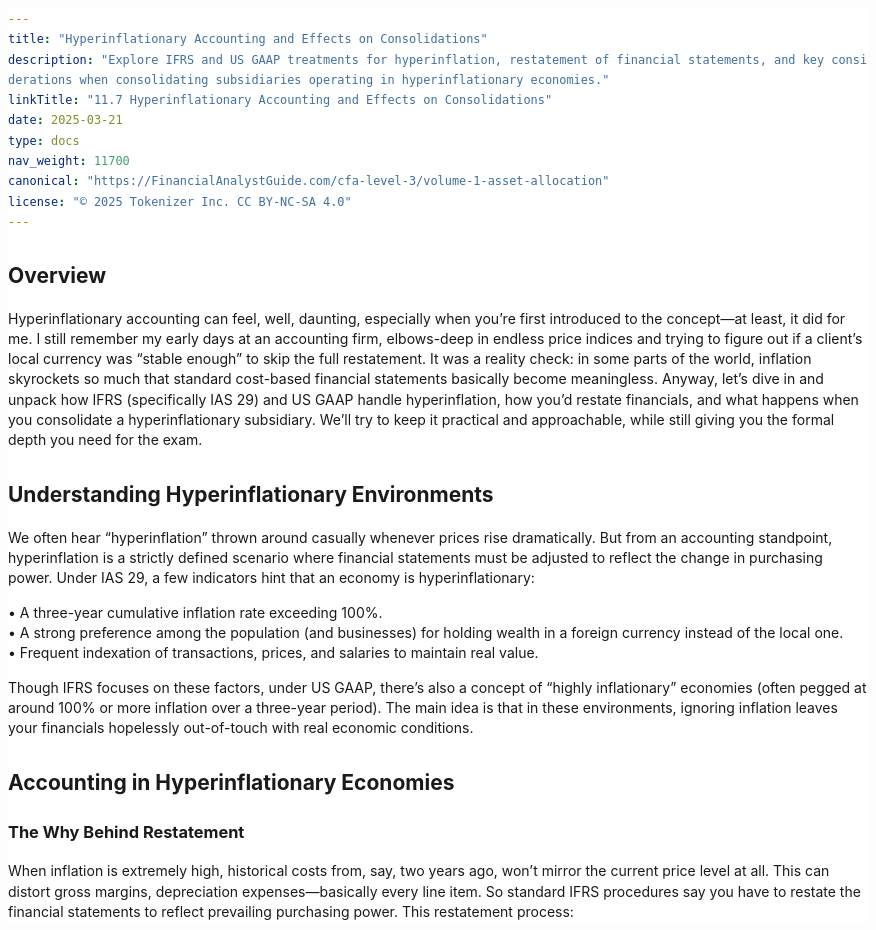 ```yaml
---
title: "Hyperinflationary Accounting and Effects on Consolidations"
description: "Explore IFRS and US GAAP treatments for hyperinflation, restatement of financial statements, and key considerations when consolidating subsidiaries operating in hyperinflationary economies."
linkTitle: "11.7 Hyperinflationary Accounting and Effects on Consolidations"
date: 2025-03-21
type: docs
nav_weight: 11700
canonical: "https://FinancialAnalystGuide.com/cfa-level-3/volume-1-asset-allocation"
license: "© 2025 Tokenizer Inc. CC BY-NC-SA 4.0"
---
```


## Overview

Hyperinflationary accounting can feel, well, daunting, especially when you’re first introduced to the concept—at least, it did for me. I still remember my early days at an accounting firm, elbows-deep in endless price indices and trying to figure out if a client’s local currency was “stable enough” to skip the full restatement. It was a reality check: in some parts of the world, inflation skyrockets so much that standard cost-based financial statements basically become meaningless. Anyway, let’s dive in and unpack how IFRS (specifically IAS 29) and US GAAP handle hyperinflation, how you’d restate financials, and what happens when you consolidate a hyperinflationary subsidiary. We’ll try to keep it practical and approachable, while still giving you the formal depth you need for the exam.

## Understanding Hyperinflationary Environments

We often hear “hyperinflation” thrown around casually whenever prices rise dramatically. But from an accounting standpoint, hyperinflation is a strictly defined scenario where financial statements must be adjusted to reflect the change in purchasing power. Under IAS 29, a few indicators hint that an economy is hyperinflationary:

• A three-year cumulative inflation rate exceeding 100%.  
• A strong preference among the population (and businesses) for holding wealth in a foreign currency instead of the local one.  
• Frequent indexation of transactions, prices, and salaries to maintain real value.

Though IFRS focuses on these factors, under US GAAP, there’s also a concept of “highly inflationary” economies (often pegged at around 100% or more inflation over a three-year period). The main idea is that in these environments, ignoring inflation leaves your financials hopelessly out-of-touch with real economic conditions.

## Accounting in Hyperinflationary Economies

### The Why Behind Restatement

When inflation is extremely high, historical costs from, say, two years ago, won’t mirror the current price level at all. This can distort gross margins, depreciation expenses—basically every line item. So standard IFRS procedures say you have to restate the financial statements to reflect prevailing purchasing power. This restatement process:
